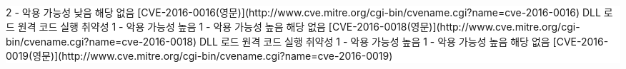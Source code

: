 </td>
<td style="border:1px solid black;">
2 - 악용 가능성 낮음

</td>
<td style="border:1px solid black;">
해당 없음

</td>
</tr>
<tr>
<td style="border:1px solid black;">
[CVE-2016-0016(영문)](http://www.cve.mitre.org/cgi-bin/cvename.cgi?name=cve-2016-0016)

</td>
<td style="border:1px solid black;">
DLL 로드 원격 코드 실행 취약성

</td>
<td style="border:1px solid black;">
1 - 악용 가능성 높음

</td>
<td style="border:1px solid black;">
1 - 악용 가능성 높음

</td>
<td style="border:1px solid black;">
해당 없음

</td>
</tr>
<tr>
<td style="border:1px solid black;">
[CVE-2016-0018(영문)](http://www.cve.mitre.org/cgi-bin/cvename.cgi?name=cve-2016-0018)

</td>
<td style="border:1px solid black;">
DLL 로드 원격 코드 실행 취약성

</td>
<td style="border:1px solid black;">
1 - 악용 가능성 높음

</td>
<td style="border:1px solid black;">
1 - 악용 가능성 높음

</td>
<td style="border:1px solid black;">
해당 없음

</td>
</tr>
<tr>
<td style="border:1px solid black;">
[CVE-2016-0019(영문)](http://www.cve.mitre.org/cgi-bin/cvename.cgi?name=cve-2016-0019)
